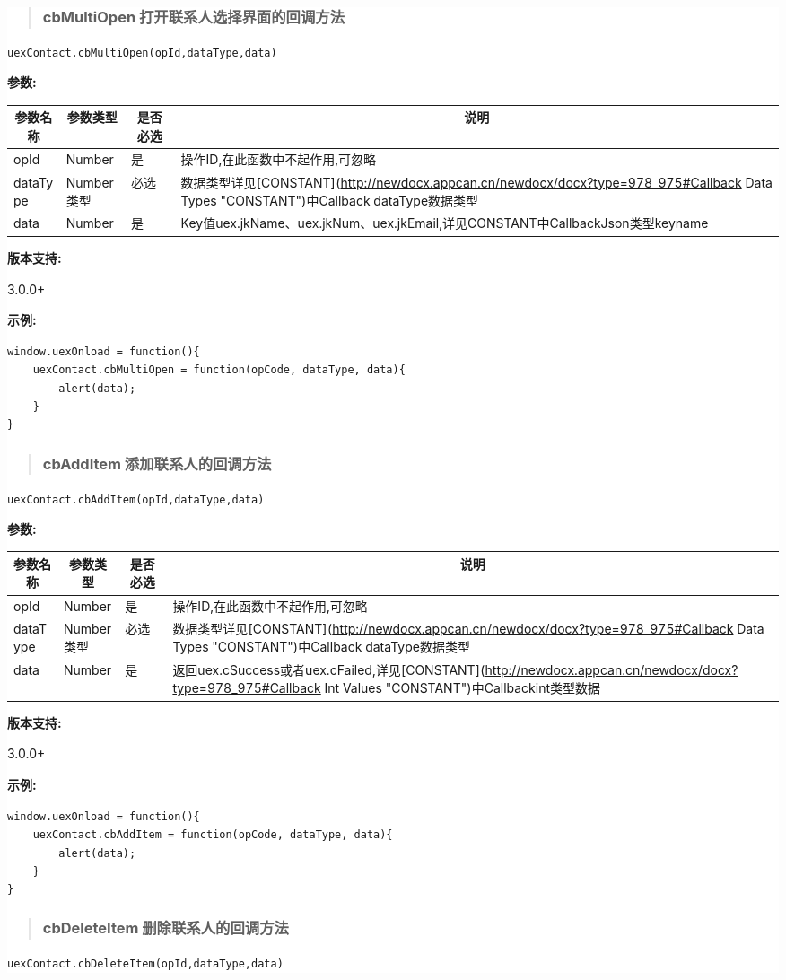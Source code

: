 > ### cbMultiOpen 打开联系人选择界面的回调方法

`uexContact.cbMultiOpen(opId,dataType,data)`

**参数:**

|  参数名称 | 参数类型  | 是否必选  |  说明 |
| ----- | ----- | ----- | ----- |
| opId | Number | 是 |  操作ID,在此函数中不起作用,可忽略 |
| dataType | Number类型 | 必选 | 数据类型详见[CONSTANT](http://newdocx.appcan.cn/newdocx/docx?type=978_975#Callback Data Types "CONSTANT")中Callback dataType数据类型 |
| data | Number | 是 | Key值uex.jkName、uex.jkNum、uex.jkEmail,详见CONSTANT中CallbackJson类型keyname |

**版本支持:**

3.0.0+

**示例:**

```
window.uexOnload = function(){
    uexContact.cbMultiOpen = function(opCode, dataType, data){
        alert(data);
    }
}
```

> ### cbAddItem 添加联系人的回调方法

`uexContact.cbAddItem(opId,dataType,data)`

**参数:**

|  参数名称 | 参数类型  | 是否必选  |  说明 |
| ----- | ----- | ----- | ----- |
| opId | Number | 是 |  操作ID,在此函数中不起作用,可忽略 |
| dataType | Number类型 | 必选 | 数据类型详见[CONSTANT](http://newdocx.appcan.cn/newdocx/docx?type=978_975#Callback Data Types "CONSTANT")中Callback dataType数据类型 |
| data | Number | 是 | 返回uex.cSuccess或者uex.cFailed,详见[CONSTANT](http://newdocx.appcan.cn/newdocx/docx?type=978_975#Callback Int Values "CONSTANT")中Callbackint类型数据 |

**版本支持:**

3.0.0+

**示例:**

```
window.uexOnload = function(){
    uexContact.cbAddItem = function(opCode, dataType, data){
        alert(data);
    }
}
```

> ### cbDeleteItem 删除联系人的回调方法

`uexContact.cbDeleteItem(opId,dataType,data)`
